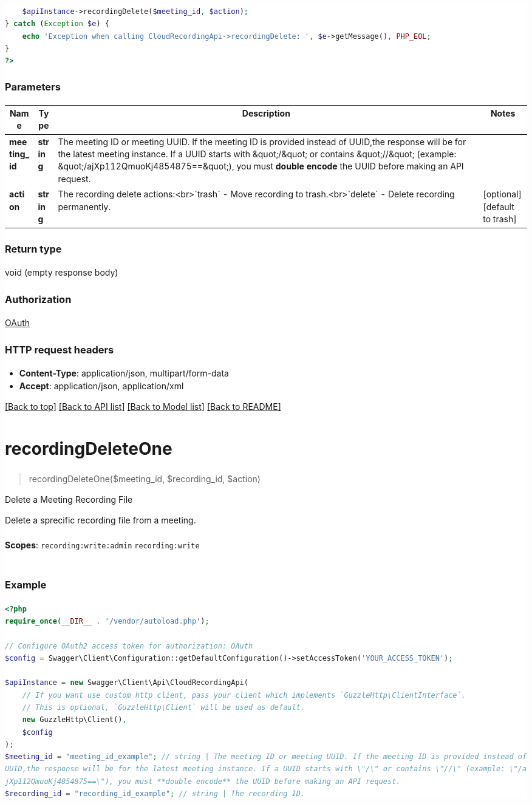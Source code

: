 ```php
    $apiInstance->recordingDelete($meeting_id, $action);
} catch (Exception $e) {
    echo 'Exception when calling CloudRecordingApi->recordingDelete: ', $e->getMessage(), PHP_EOL;
}
?>
```

### Parameters

Name | Type | Description  | Notes
------------- | ------------- | ------------- | -------------
 **meeting_id** | **string**| The meeting ID or meeting UUID. If the meeting ID is provided instead of UUID,the response will be for the latest meeting instance. If a UUID starts with \&quot;/\&quot; or contains \&quot;//\&quot; (example: \&quot;/ajXp112QmuoKj4854875&#x3D;&#x3D;\&quot;), you must **double encode** the UUID before making an API request. |
 **action** | **string**| The recording delete actions:&lt;br&gt;&#x60;trash&#x60; - Move recording to trash.&lt;br&gt;&#x60;delete&#x60; - Delete recording permanently. | [optional] [default to trash]

### Return type

void (empty response body)

### Authorization

[OAuth](../../README.md#OAuth)

### HTTP request headers

 - **Content-Type**: application/json, multipart/form-data
 - **Accept**: application/json, application/xml

[[Back to top]](#) [[Back to API list]](../../README.md#documentation-for-api-endpoints) [[Back to Model list]](../../README.md#documentation-for-models) [[Back to README]](../../README.md)

# **recordingDeleteOne**
> recordingDeleteOne($meeting_id, $recording_id, $action)

Delete a Meeting Recording File

Delete a sprecific recording file from a meeting.<br><br> **Scopes**: `recording:write:admin` `recording:write`<br>  <br>

### Example
```php
<?php
require_once(__DIR__ . '/vendor/autoload.php');

// Configure OAuth2 access token for authorization: OAuth
$config = Swagger\Client\Configuration::getDefaultConfiguration()->setAccessToken('YOUR_ACCESS_TOKEN');

$apiInstance = new Swagger\Client\Api\CloudRecordingApi(
    // If you want use custom http client, pass your client which implements `GuzzleHttp\ClientInterface`.
    // This is optional, `GuzzleHttp\Client` will be used as default.
    new GuzzleHttp\Client(),
    $config
);
$meeting_id = "meeting_id_example"; // string | The meeting ID or meeting UUID. If the meeting ID is provided instead of UUID,the response will be for the latest meeting instance. If a UUID starts with \"/\" or contains \"//\" (example: \"/ajXp112QmuoKj4854875==\"), you must **double encode** the UUID before making an API request.
$recording_id = "recording_id_example"; // string | The recording ID.
```